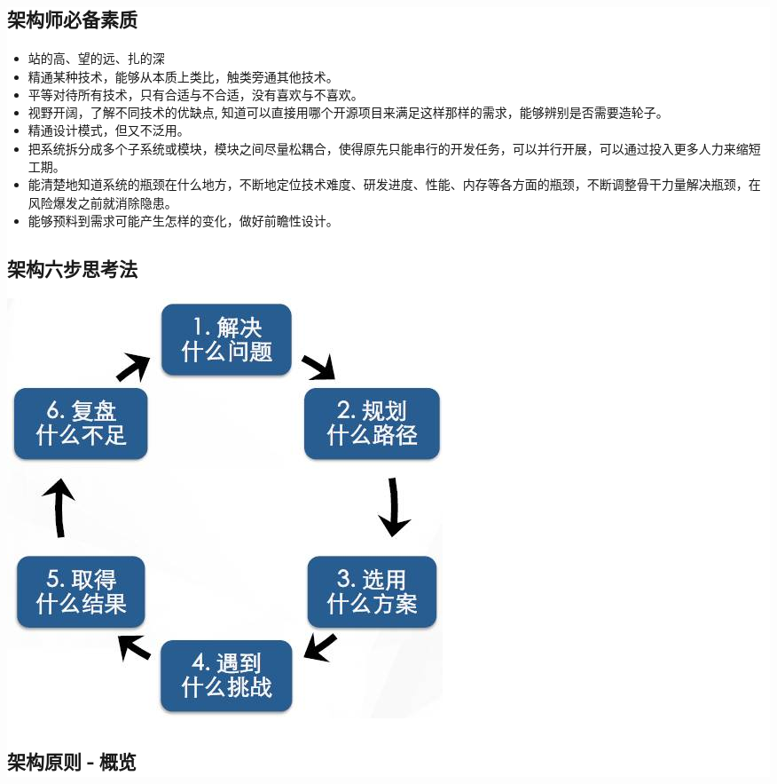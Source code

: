 ## 架构师必备素质
* 站的高、望的远、扎的深
* 精通某种技术，能够从本质上类比，触类旁通其他技术。
* 平等对待所有技术，只有合适与不合适，没有喜欢与不喜欢。
* 视野开阔，了解不同技术的优缺点, 知道可以直接用哪个开源项目来满足这样那样的需求，能够辨别是否需要造轮子。
* 精通设计模式，但又不泛用。
* 把系统拆分成多个子系统或模块，模块之间尽量松耦合，使得原先只能串行的开发任务，可以并行开展，可以通过投入更多人力来缩短工期。
* 能清楚地知道系统的瓶颈在什么地方，不断地定位技术难度、研发进度、性能、内存等各方面的瓶颈，不断调整骨干力量解决瓶颈，在风险爆发之前就消除隐患。
* 能够预料到需求可能产生怎样的变化，做好前瞻性设计。

## 架构六步思考法
![架构六步思考法](Talk-About-The-Architecture/1526438498119-90bbb34f-ef90-43cb-939b-aa0f696262ce-image.png) 

## 架构原则 - 概览